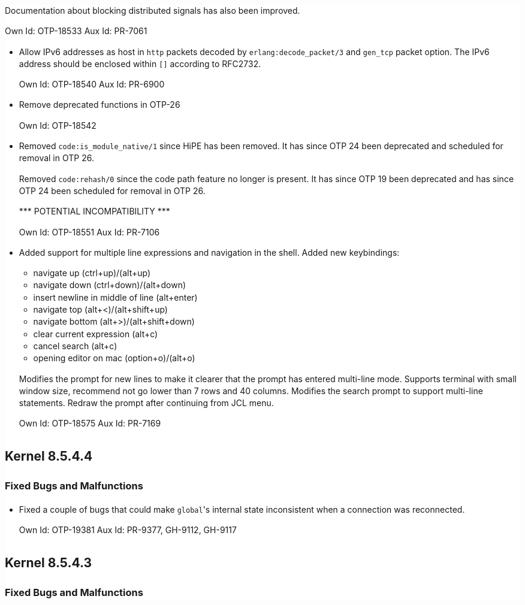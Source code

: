   Documentation about blocking distributed signals has also been improved.

  Own Id: OTP-18533 Aux Id: PR-7061

- Allow IPv6 addresses as host in `http` packets decoded by
  `erlang:decode_packet/3` and `gen_tcp` packet option. The IPv6 address should
  be enclosed within `[]` according to RFC2732.

  Own Id: OTP-18540 Aux Id: PR-6900

- Remove deprecated functions in OTP-26

  Own Id: OTP-18542

- Removed `code:is_module_native/1` since HiPE has been removed. It has since
  OTP 24 been deprecated and scheduled for removal in OTP 26.

  Removed `code:rehash/0` since the code path feature no longer is present. It
  has since OTP 19 been deprecated and has since OTP 24 been scheduled for
  removal in OTP 26.

  \*** POTENTIAL INCOMPATIBILITY \***

  Own Id: OTP-18551 Aux Id: PR-7106

- Added support for multiple line expressions and navigation in the shell. Added
  new keybindings:

  - navigate up (ctrl+up)/(alt+up)
  - navigate down (ctrl+down)/(alt+down)
  - insert newline in middle of line (alt+enter)
  - navigate top (alt+<)/(alt+shift+up)
  - navigate bottom (alt+>)/(alt+shift+down)
  - clear current expression (alt+c)
  - cancel search (alt+c)
  - opening editor on mac (option+o)/(alt+o)

  Modifies the prompt for new lines to make it clearer that the prompt has
  entered multi-line mode. Supports terminal with small window size, recommend
  not go lower than 7 rows and 40 columns. Modifies the search prompt to support
  multi-line statements. Redraw the prompt after continuing from JCL menu.

  Own Id: OTP-18575 Aux Id: PR-7169

## Kernel 8.5.4.4

### Fixed Bugs and Malfunctions

* Fixed a couple of bugs that could make `global`'s internal state inconsistent when a connection was reconnected.

  Own Id: OTP-19381 Aux Id: PR-9377, GH-9112, GH-9117

## Kernel 8.5.4.3

### Fixed Bugs and Malfunctions
